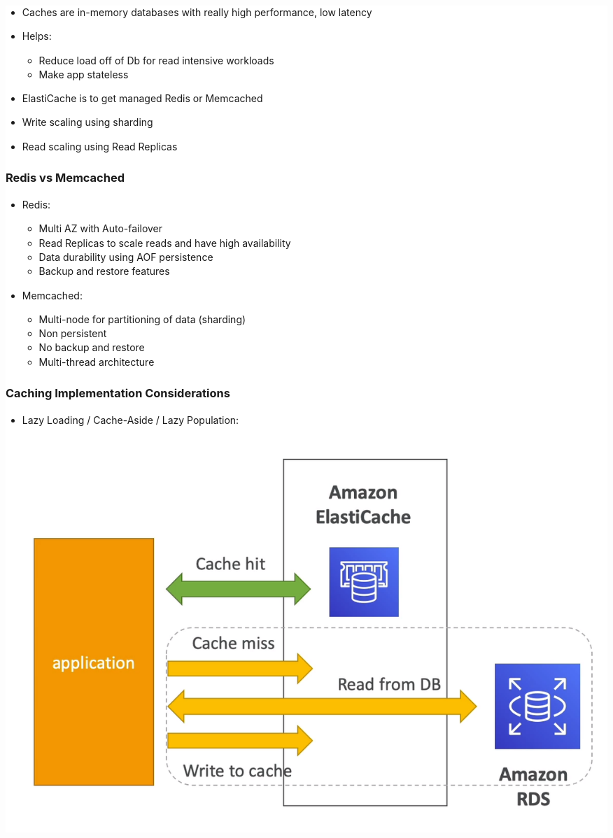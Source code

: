 - Caches are in-memory databases with really high performance, low latency

- Helps:
    - Reduce load off of Db for read intensive workloads
    - Make app stateless

- ElastiCache is to get managed Redis or Memcached

- Write scaling using sharding

- Read scaling using Read Replicas


### Redis vs Memcached

- Redis:
    - Multi AZ with Auto-failover
    - Read Replicas to scale reads and have high availability
    - Data durability using AOF persistence
    - Backup and restore features

- Memcached:
    - Multi-node for partitioning of data (sharding)
    - Non persistent
    - No backup and restore
    - Multi-thread architecture
    
### Caching Implementation Considerations

- Lazy Loading / Cache-Aside / Lazy Population:

    ![](../references/images/ec-00.png)
